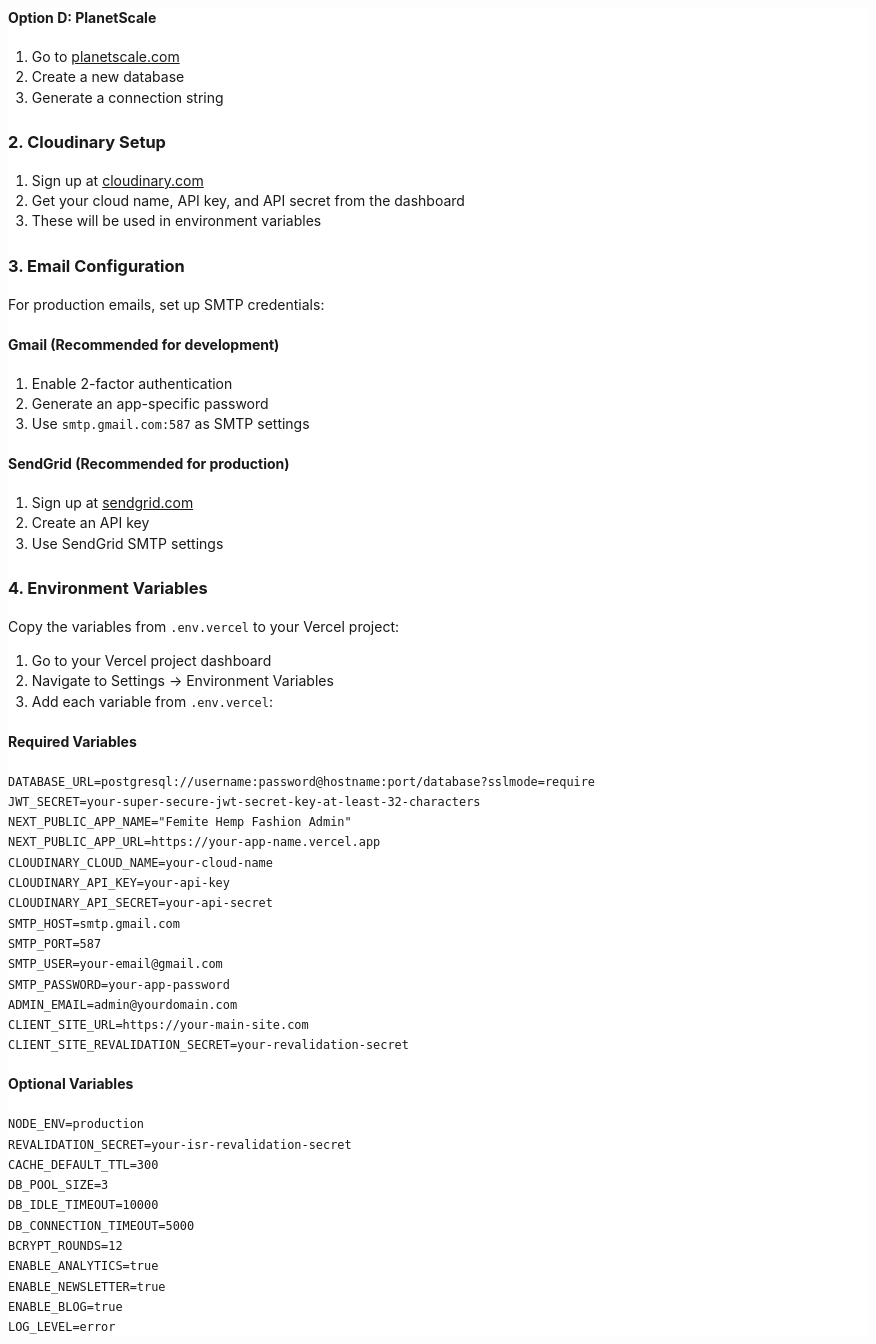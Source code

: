 #### Option D: PlanetScale
1. Go to [planetscale.com](https://planetscale.com/)
2. Create a new database
3. Generate a connection string

### 2. Cloudinary Setup

1. Sign up at [cloudinary.com](https://cloudinary.com/)
2. Get your cloud name, API key, and API secret from the dashboard
3. These will be used in environment variables

### 3. Email Configuration

For production emails, set up SMTP credentials:

#### Gmail (Recommended for development)
1. Enable 2-factor authentication
2. Generate an app-specific password
3. Use `smtp.gmail.com:587` as SMTP settings

#### SendGrid (Recommended for production)
1. Sign up at [sendgrid.com](https://sendgrid.com/)
2. Create an API key
3. Use SendGrid SMTP settings

### 4. Environment Variables

Copy the variables from `.env.vercel` to your Vercel project:

1. Go to your Vercel project dashboard
2. Navigate to Settings → Environment Variables
3. Add each variable from `.env.vercel`:

#### Required Variables
```env
DATABASE_URL=postgresql://username:password@hostname:port/database?sslmode=require
JWT_SECRET=your-super-secure-jwt-secret-key-at-least-32-characters
NEXT_PUBLIC_APP_NAME="Femite Hemp Fashion Admin"
NEXT_PUBLIC_APP_URL=https://your-app-name.vercel.app
CLOUDINARY_CLOUD_NAME=your-cloud-name
CLOUDINARY_API_KEY=your-api-key
CLOUDINARY_API_SECRET=your-api-secret
SMTP_HOST=smtp.gmail.com
SMTP_PORT=587
SMTP_USER=your-email@gmail.com
SMTP_PASSWORD=your-app-password
ADMIN_EMAIL=admin@yourdomain.com
CLIENT_SITE_URL=https://your-main-site.com
CLIENT_SITE_REVALIDATION_SECRET=your-revalidation-secret
```

#### Optional Variables
```env
NODE_ENV=production
REVALIDATION_SECRET=your-isr-revalidation-secret
CACHE_DEFAULT_TTL=300
DB_POOL_SIZE=3
DB_IDLE_TIMEOUT=10000
DB_CONNECTION_TIMEOUT=5000
BCRYPT_ROUNDS=12
ENABLE_ANALYTICS=true
ENABLE_NEWSLETTER=true
ENABLE_BLOG=true
LOG_LEVEL=error
```
